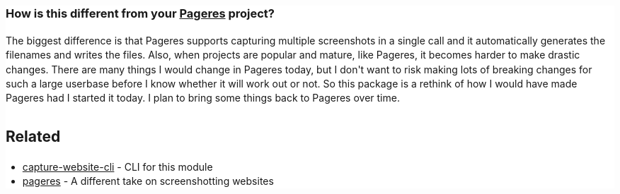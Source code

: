 ### How is this different from your [Pageres](https://github.com/sindresorhus/pageres) project?

The biggest difference is that Pageres supports capturing multiple screenshots in a single call and it automatically generates the filenames and writes the files. Also, when projects are popular and mature, like Pageres, it becomes harder to make drastic changes. There are many things I would change in Pageres today, but I don't want to risk making lots of breaking changes for such a large userbase before I know whether it will work out or not. So this package is a rethink of how I would have made Pageres had I started it today. I plan to bring some things back to Pageres over time.

## Related

- [capture-website-cli](https://github.com/sindresorhus/capture-website-cli) - CLI for this module
- [pageres](https://github.com/sindresorhus/pageres) - A different take on screenshotting websites
